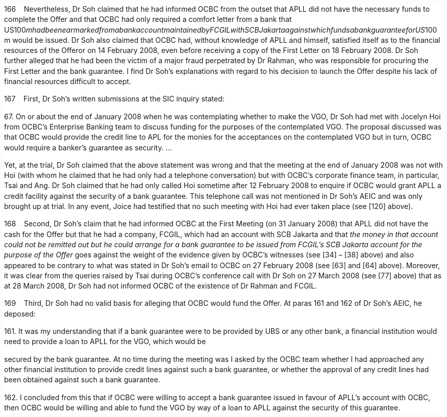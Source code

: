 166    Nevertheless, Dr Soh claimed that he had informed OCBC from the outset that APLL did not have the necessary funds to complete the Offer and that OCBC had only required a comfort letter from a bank that US$100m had been earmarked from a bank account maintained by FCGIL with SCB Jakarta against which funds a bank guarantee for US$100m would be issued. Dr Soh also claimed that OCBC had, without knowledge of APLL and himself, satisfied itself as to the financial resources of the Offeror on 14 February 2008, even before receiving a copy of the First Letter on 18 February 2008. Dr Soh further alleged that he had been the victim of a major fraud perpetrated by Dr Rahman, who was responsible for procuring the First Letter and the bank guarantee. I find Dr Soh’s explanations with regard to his decision to launch the Offer despite his lack of financial resources difficult to accept. 

167    First, Dr Soh’s written submissions at the SIC inquiry stated: 

67\. On or about the end of January 2008 when he was contemplating whether to make the     VGO, Dr Soh had met with Jocelyn Hoi from OCBC’s Enterprise Banking team to discuss funding for the purposes of the contemplated VGO. The proposal discussed was that OCBC would provide the credit line to APL for the monies for the acceptances on the contemplated VGO but in turn, OCBC would require a banker’s guarantee as security. ... 

Yet, at the trial, Dr Soh claimed that the above statement was wrong and that the meeting at the end of January 2008 was not with Hoi (with whom he claimed that he had only had a telephone conversation) but with OCBC’s corporate finance team, in particular, Tsai and Ang. Dr Soh claimed that he had only called Hoi sometime after 12 February 2008 to enquire if OCBC would grant APLL a credit facility against the security of a bank guarantee. This telephone call was not mentioned in Dr Soh’s AEIC and was only brought up at trial. In any event, Joice had testified that no such meeting with Hoi had ever taken place (see [120] above). 

168    Second, Dr Soh’s claim that he had informed OCBC at the First Meeting (on 31 January 2008) that APLL did not have the cash for the Offer but that he had a company, FCGIL, which had an account with SCB Jakarta and that _the money in that account could not be remitted out but he could arrange for a bank guarantee to be issued from FCGIL’s SCB Jakarta account for the purpose of the Offer_ goes against the weight of the evidence given by OCBC’s witnesses (see [34] – [38] above) and also appeared to be contrary to what was stated in Dr Soh’s email to OCBC on 27 February 2008 (see [63] and [64] above). Moreover, it was clear from the queries raised by Tsai during OCBC’s conference call with Dr Soh on 27 March 2008 (see [77] above) that as at 28 March 2008, Dr Soh had not informed OCBC of the existence of Dr Rahman and FCGIL. 

169    Third, Dr Soh had no valid basis for alleging that OCBC would fund the Offer. At paras 161 and 162 of Dr Soh’s AEIC, he deposed: 

161\. It was my understanding that if a bank guarantee were to be provided by UBS or any other bank, a financial institution would need to provide a loan to APLL for the VGO, which would be 


 secured by the bank guarantee. At no time during the meeting was I asked by the OCBC team whether I had approached any other financial institution to provide credit lines against such a bank guarantee, or whether the approval of any credit lines had been obtained against such a bank guarantee. 

162\. I concluded from this that if OCBC were willing to accept a bank guarantee issued in favour of APLL’s account with OCBC, then OCBC would be willing and able to fund the VGO by way of a loan to APLL against the security of this guarantee. 

